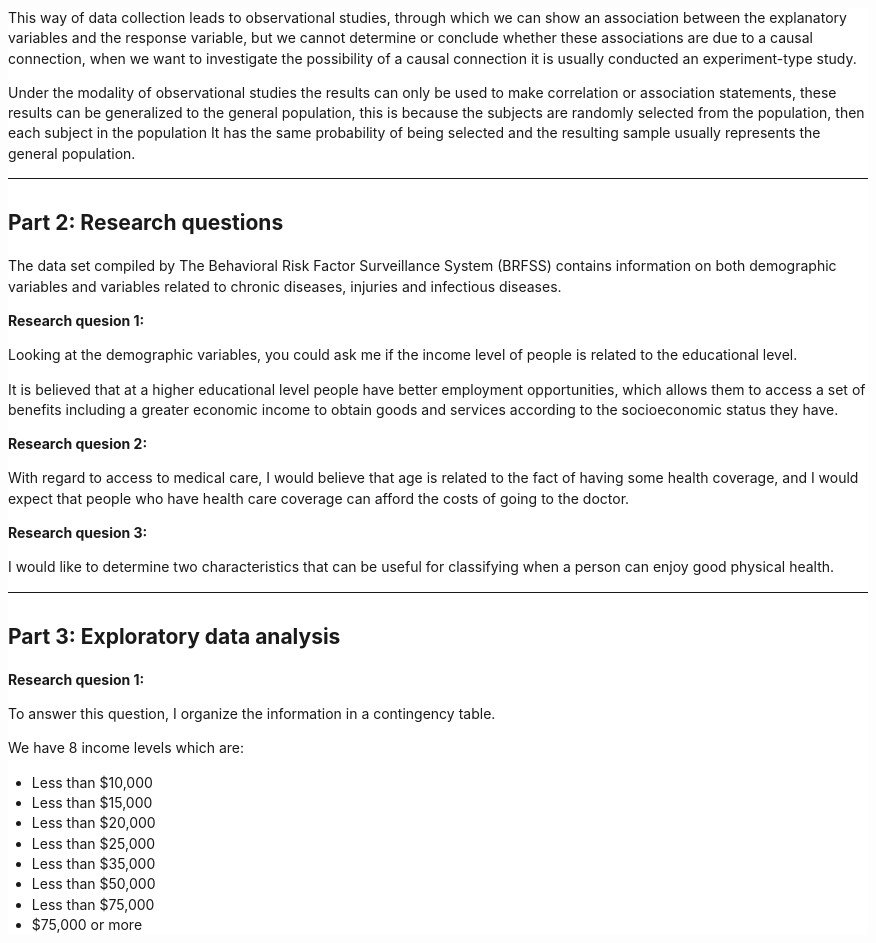 This way of data collection leads to observational studies, through which we can show an association between the explanatory variables and the response variable, but we cannot determine or conclude whether these associations are due to a causal connection, when we want to investigate the possibility of a causal connection it is usually conducted an experiment-type study.

Under the modality of observational studies the results can only be used to make correlation or association statements, these results can be generalized to the general population, this is because the subjects are randomly selected from the population, then each subject in the population It has the same probability of being selected and the resulting sample usually represents the general population.


* * *

## Part 2: Research questions

The data set compiled by The Behavioral Risk Factor Surveillance System (BRFSS) contains information on both demographic variables and variables related to chronic diseases, injuries and infectious diseases.

**Research quesion 1:**

Looking at the demographic variables, you could ask me if the income level of people is related to the educational level.

It is believed that at a higher educational level people have better employment opportunities, which allows them to access a set of benefits including a greater economic income to obtain goods and services according to the socioeconomic status they have.

**Research quesion 2:**

With regard to access to medical care, I would believe that age is related to the fact of having some health coverage, and I would expect that people who have health care coverage can afford the costs of going to the doctor.

**Research quesion 3:**

I would like to determine two characteristics that can be useful for classifying when a person can enjoy good physical health.


* * *

## Part 3: Exploratory data analysis

**Research quesion 1:**

To answer this question, I organize the information in a contingency table.

We have 8 income levels which are:

- Less than $10,000
- Less than $15,000
- Less than $20,000
- Less than $25,000
- Less than $35,000
- Less than $50,000
- Less than $75,000
- $75,000 or more
